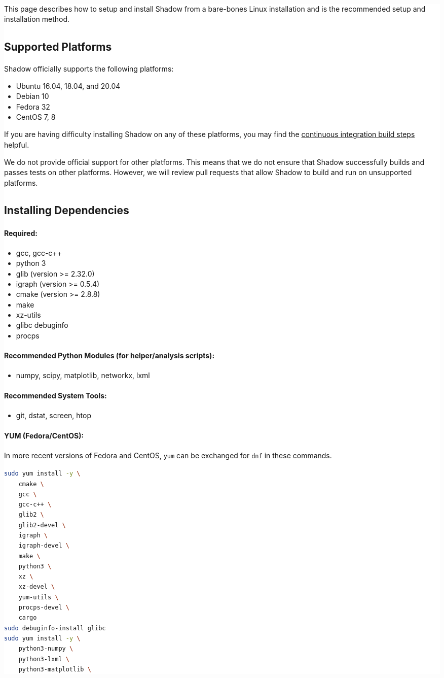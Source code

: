 This page describes how to setup and install Shadow from a bare-bones Linux installation and is the recommended setup and installation method.

## Supported Platforms

Shadow officially supports the following platforms:

  + Ubuntu 16.04, 18.04, and 20.04
  + Debian 10
  + Fedora 32
  + CentOS 7, 8

If you are having difficulty installing Shadow on any of these platforms, you may find the [continuous integration build steps](https://github.com/shadow/shadow/blob/master/.github/workflows/build_shadow.yml) helpful.

We do not provide official support for other platforms. This means that we do not ensure that Shadow successfully builds and passes tests on other platforms. However, we will review pull requests that allow Shadow to build and run on unsupported platforms.

## Installing Dependencies

#### Required:
  + gcc, gcc-c++
  + python 3
  + glib (version >= 2.32.0)
  + igraph (version >= 0.5.4)
  + cmake (version >= 2.8.8)
  + make
  + xz-utils
  + glibc debuginfo
  + procps

#### Recommended Python Modules (for helper/analysis scripts):
  + numpy, scipy, matplotlib, networkx, lxml

#### Recommended System Tools:
  + git, dstat, screen, htop

#### YUM (Fedora/CentOS):

In more recent versions of Fedora and CentOS, `yum` can be exchanged for `dnf` in these commands.

```bash
sudo yum install -y \
    cmake \
    gcc \
    gcc-c++ \
    glib2 \
    glib2-devel \
    igraph \
    igraph-devel \
    make \
    python3 \
    xz \
    xz-devel \
    yum-utils \
    procps-devel \
    cargo
sudo debuginfo-install glibc
sudo yum install -y \
    python3-numpy \
    python3-lxml \
    python3-matplotlib \
```